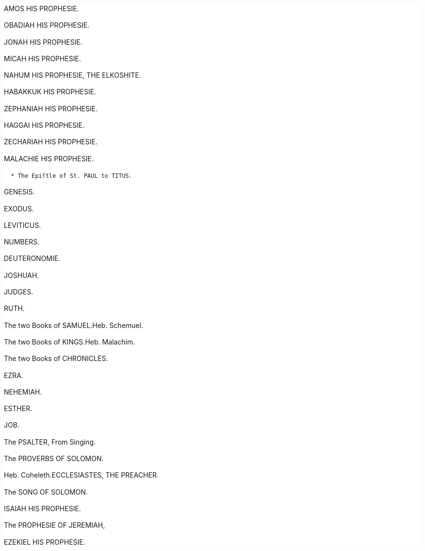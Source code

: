 AMOS HIS PROPHESIE.

OBADIAH HIS PROPHESIE.

JONAH HIS PROPHESIE.

MICAH HIS PROPHESIE.

NAHUM HIS PROPHESIE, THE ELKOSHITE.

HABAKKUK HIS PROPHESIE.

ZEPHANIAH HIS PROPHESIE.

HAGGAI HIS PROPHESIE.

ZECHARIAH HIS PROPHESIE.

MALACHIE HIS PROPHESIE.

      * The Epiſtle of St. PAUL to TITUS.

GENESIS.

EXODUS.

LEVITICUS.

NUMBERS.

DEUTERONOMIE.

JOSHUAH.

JUDGES.

RUTH.

The two Books of SAMUEL.Heb. Schemuel.

The two Books of KINGS.Heb. Malachim.

The two Books of CHRONICLES.

EZRA.

NEHEMIAH.

ESTHER.

JOB.

The PSALTER, From Singing.

The PROVERBS OF SOLOMON.

Heb. Coheleth.ECCLESIASTES, THE PREACHER.

The SONG OF SOLOMON.

ISAIAH HIS PROPHESIE.

The PROPHESIE OF JEREMIAH,

EZEKIEL HIS PROPHESIE.
